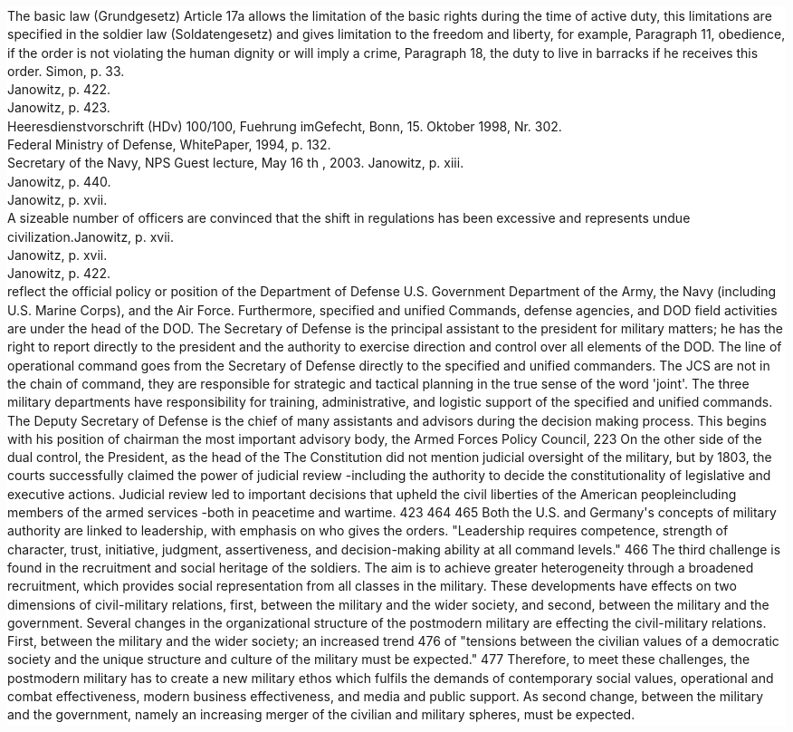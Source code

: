 The basic law (Grundgesetz) Article 17a allows the limitation of the basic rights during the time of active duty, this limitations are specified in the soldier law (Soldatengesetz) and gives limitation to the freedom and liberty, for example, Paragraph 11, obedience, if the order is not violating the human dignity or will imply a crime, Paragraph 18, the duty to live in barracks if he receives this order.
Simon, p. 33.   
Janowitz, p. 422.   
Janowitz, p. 423.   
Heeresdienstvorschrift (HDv) 100/100, Fuehrung imGefecht, Bonn, 15. Oktober  1998, Nr. 302.   
Federal Ministry of Defense, WhitePaper, 1994, p. 132.   
Secretary of the Navy, NPS Guest lecture, May 16 th , 2003.
Janowitz, p. xiii.   
Janowitz, p. 440.   
Janowitz, p. xvii.   
A sizeable number of officers are convinced that the shift in regulations has been excessive and represents undue civilization.Janowitz, p. xvii.   
Janowitz, p. xvii.   
Janowitz, p. 422.   
reflect the official policy or position of the 
Department of Defense
U.S. Government
Department of the Army, the Navy (including U.S. Marine Corps), and the Air Force. Furthermore, specified and unified Commands, defense agencies, and DOD field activities are under the head of the DOD.
The Secretary of Defense is the principal assistant to the president for military matters; he has the right to report directly to the president and the authority to exercise direction and control over all elements of the DOD. The line of operational command goes from the Secretary of Defense directly to the specified and unified commanders. The JCS are not in the chain of command, they are responsible for strategic and tactical planning in the true sense of the word 'joint'. The three military departments have responsibility for training, administrative, and logistic support of the specified and unified commands.
The Deputy Secretary of Defense is the chief of many assistants and advisors during the decision making process. This begins with his position of chairman the most important advisory body, the Armed Forces Policy Council, 
223
On the other side of the dual control, the President, as the head of the The Constitution did not mention judicial oversight of the military, but by 1803, the courts successfully claimed the power of judicial review -including the authority to decide the constitutionality of legislative and executive actions. Judicial review led to important decisions that upheld the civil liberties of the American peopleincluding members of the armed services -both in peacetime and wartime. 
423
464
465
Both the U.S. and Germany's concepts of military authority are linked to leadership, with emphasis on who gives the orders. "Leadership requires competence, strength of character, trust, initiative, judgment, assertiveness, and decision-making ability at all command levels." 
466
The third challenge is found in the recruitment and social heritage of the soldiers. The aim is to achieve greater heterogeneity through a broadened recruitment, which provides social representation from all classes in the military.  These developments have effects on two dimensions of civil-military relations, first, between the military and the wider society, and second, between the military and the government.
Several changes in the organizational structure of the postmodern military are effecting the civil-military relations.
First, between the military and the wider society; an increased trend 476 of "tensions between the civilian values of a democratic society and the unique structure and culture of the military must be expected." 477 Therefore, to meet these challenges, the postmodern military has to create a new military ethos which fulfils the demands of contemporary social values, operational and combat effectiveness, modern business effectiveness, and media and public support.
As second change, between the military and the government, namely an increasing merger of the civilian and military spheres, must be expected.